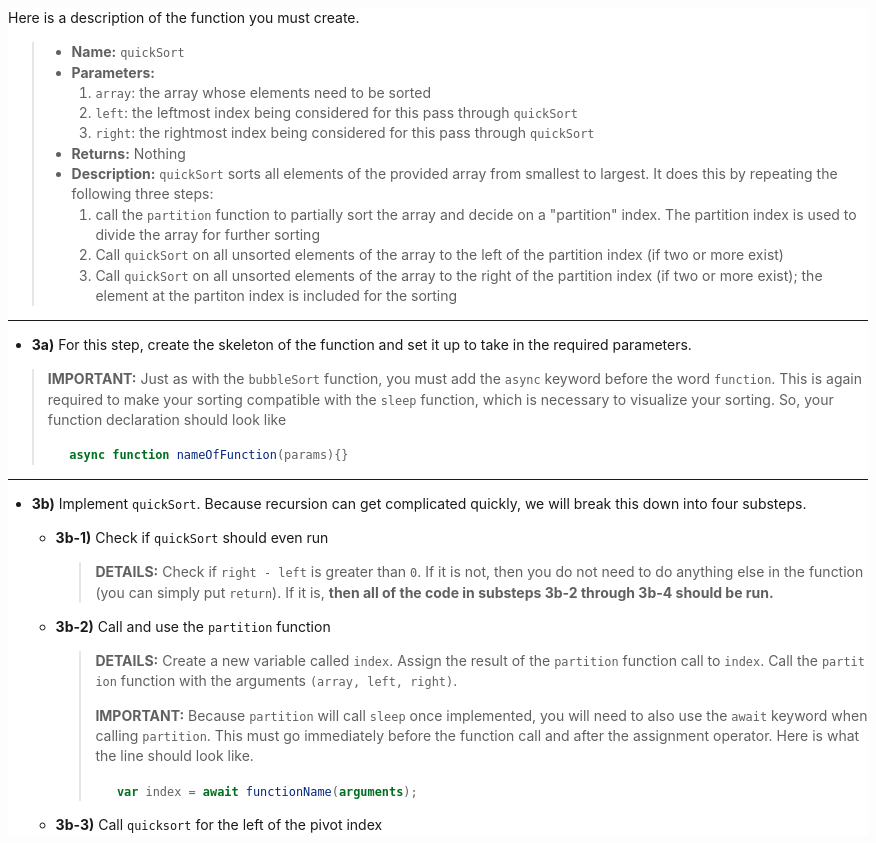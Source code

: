 Here is a description of the function you must create.

>* **Name:** `quickSort`
>* **Parameters:**
>    1. `array`: the array whose elements need to be sorted
>    2. `left`: the leftmost index being considered for this pass through `quickSort`
>    3. `right`: the rightmost index being considered for this pass through `quickSort`
>* **Returns:** Nothing
>* **Description:** `quickSort` sorts all elements of the provided array from smallest to largest. It does this by repeating the following three steps:
>    1. call the `partition` function to partially sort the array and decide on a "partition" index. The partition index is used to divide the array for further sorting
>    2. Call `quickSort` on all unsorted elements of the array to the left of the partition index (if two or more exist)
>    3. Call `quickSort` on all unsorted elements of the array to the right of the partition index (if two or more exist); the element at the partiton index is included for the sorting

<hr>

* **3a)** For this step, create the skeleton of the function and set it up to take in the required parameters. 

>**IMPORTANT:** Just as with the `bubbleSort` function, you must add the `async` keyword before the word `function`. This is again required to make your sorting compatible with the `sleep` function, which is necessary to visualize your sorting. So, your function declaration should look like
>
>```js
>    async function nameOfFunction(params){}
>```

<hr>

* **3b)** Implement `quickSort`. Because recursion can get complicated quickly, we will break this down into four substeps.

    * **3b-1)** Check if `quickSort` should even run
        
        >**DETAILS:** Check if `right - left` is greater than `0`. If it is not, then you do not need to do anything else in the function (you can simply put `return`). If it is, **then all of the code in substeps 3b-2 through 3b-4 should be run.**

    * **3b-2)** Call and use the `partition` function
        
        >**DETAILS:** Create a new variable called `index`. Assign the result of the `partition` function call to `index`. Call the `partition` function with the arguments `(array, left, right)`.
        >
        >**IMPORTANT:** Because `partition` will call `sleep` once implemented, you will need to also use the `await` keyword when calling `partition`. This must go immediately before the function call and after the assignment operator. Here is what the line should look like.
        >
        >```js
        >    var index = await functionName(arguments);
        >```

    * **3b-3)** Call `quicksort` for the left of the pivot index
